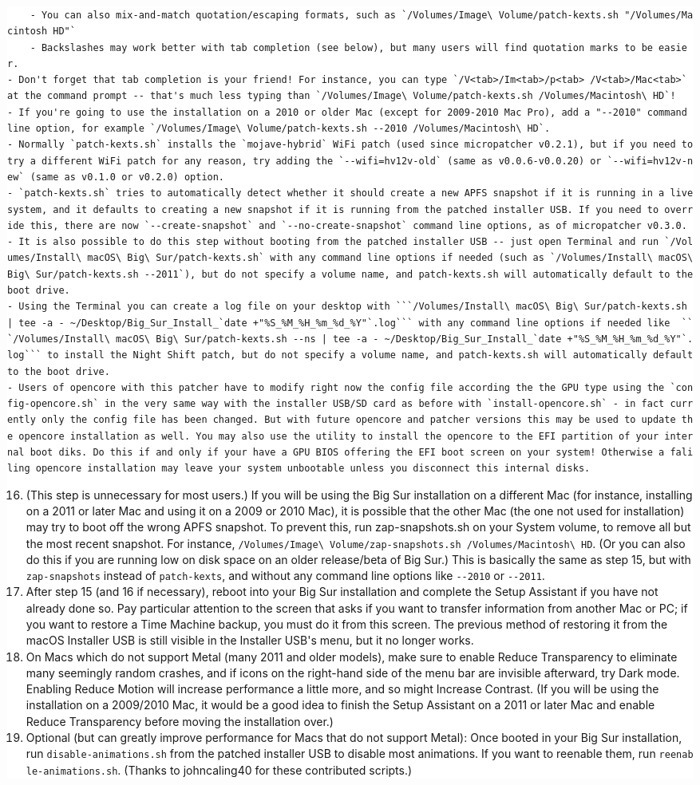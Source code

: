        - You can also mix-and-match quotation/escaping formats, such as `/Volumes/Image\ Volume/patch-kexts.sh "/Volumes/Macintosh HD"`
        - Backslashes may work better with tab completion (see below), but many users will find quotation marks to be easier.
    - Don't forget that tab completion is your friend! For instance, you can type `/V<tab>/Im<tab>/p<tab> /V<tab>/Mac<tab>` at the command prompt -- that's much less typing than `/Volumes/Image\ Volume/patch-kexts.sh /Volumes/Macintosh\ HD`!
    - If you're going to use the installation on a 2010 or older Mac (except for 2009-2010 Mac Pro), add a "--2010" command line option, for example `/Volumes/Image\ Volume/patch-kexts.sh --2010 /Volumes/Macintosh\ HD`.
    - Normally `patch-kexts.sh` installs the `mojave-hybrid` WiFi patch (used since micropatcher v0.2.1), but if you need to try a different WiFi patch for any reason, try adding the `--wifi=hv12v-old` (same as v0.0.6-v0.0.20) or `--wifi=hv12v-new` (same as v0.1.0 or v0.2.0) option.
    - `patch-kexts.sh` tries to automatically detect whether it should create a new APFS snapshot if it is running in a live system, and it defaults to creating a new snapshot if it is running from the patched installer USB. If you need to override this, there are now `--create-snapshot` and `--no-create-snapshot` command line options, as of micropatcher v0.3.0.
    - It is also possible to do this step without booting from the patched installer USB -- just open Terminal and run `/Volumes/Install\ macOS\ Big\ Sur/patch-kexts.sh` with any command line options if needed (such as `/Volumes/Install\ macOS\ Big\ Sur/patch-kexts.sh --2011`), but do not specify a volume name, and patch-kexts.sh will automatically default to the boot drive.
    - Using the Terminal you can create a log file on your desktop with ```/Volumes/Install\ macOS\ Big\ Sur/patch-kexts.sh | tee -a - ~/Desktop/Big_Sur_Install_`date +"%S_%M_%H_%m_%d_%Y"`.log``` with any command line options if needed like  ```/Volumes/Install\ macOS\ Big\ Sur/patch-kexts.sh --ns | tee -a - ~/Desktop/Big_Sur_Install_`date +"%S_%M_%H_%m_%d_%Y"`.log``` to install the Night Shift patch, but do not specify a volume name, and patch-kexts.sh will automatically default to the boot drive.
    - Users of opencore with this patcher have to modify right now the config file according the the GPU type using the `config-opencore.sh` in the very same way with the installer USB/SD card as before with `install-opencore.sh` - in fact currently only the config file has been changed. But with future opencore and patcher versions this may be used to update the opencore installation as well. You may also use the utility to install the opencore to the EFI partition of your internal boot diks. Do this if and only if your have a GPU BIOS offering the EFI boot screen on your system! Otherwise a faliling opencore installation may leave your system unbootable unless you disconnect this internal disks.
16. (This step is unnecessary for most users.) If you will be using the Big Sur installation on a different Mac (for instance, installing on a 2011 or later Mac and using it on a 2009 or 2010 Mac), it is possible that the other Mac (the one not used for installation) may try to boot off the wrong APFS snapshot. To prevent this, run zap-snapshots.sh on your System volume, to remove all but the most recent snapshot. For instance, `/Volumes/Image\ Volume/zap-snapshots.sh /Volumes/Macintosh\ HD`. (Or you can also do this if you are running low on disk space on an older release/beta of Big Sur.) This is basically the same as step 15, but with `zap-snapshots` instead of `patch-kexts`, and without any command line options like `--2010` or `--2011`.
17. After step 15 (and 16 if necessary), reboot into your Big Sur installation and complete the Setup Assistant if you have not already done so. Pay particular attention to the screen that asks if you want to transfer information from another Mac or PC; if you want to restore a Time Machine backup, you must do it from this screen. The previous method of restoring it from the macOS Installer USB is still visible in the Installer USB's menu, but it no longer works.
18. On Macs which do not support Metal (many 2011 and older models), make sure to enable Reduce Transparency to eliminate many seemingly random crashes, and if icons on the right-hand side of the menu bar are invisible afterward, try Dark mode. Enabling Reduce Motion will increase performance a little more, and so might Increase Contrast. (If you will be using the installation on a 2009/2010 Mac, it would be a good idea to finish the Setup Assistant on a 2011 or later Mac and enable Reduce Transparency before moving the installation over.)
19. Optional (but can greatly improve performance for Macs that do not support Metal): Once booted in your Big Sur installation, run `disable-animations.sh` from the patched installer USB to disable most animations. If you want to reenable them, run `reenable-animations.sh`. (Thanks to johncaling40 for these contributed scripts.)
